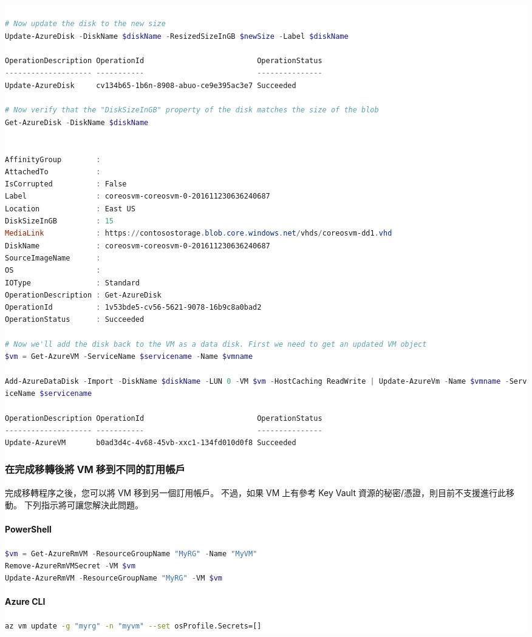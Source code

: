 ```PowerShell

# Now update the disk to the new size
Update-AzureDisk -DiskName $diskName -ResizedSizeInGB $newSize -Label $diskName

OperationDescription OperationId                          OperationStatus
-------------------- -----------                          ---------------
Update-AzureDisk     cv134b65-1b6n-8908-abuo-ce9e395ac3e7 Succeeded 

# Now verify that the "DiskSizeInGB" property of the disk matches the size of the blob 
Get-AzureDisk -DiskName $diskName


AffinityGroup        : 
AttachedTo           : 
IsCorrupted          : False
Label                : coreosvm-coreosvm-0-201611230636240687
Location             : East US
DiskSizeInGB         : 15
MediaLink            : https://contosostorage.blob.core.windows.net/vhds/coreosvm-dd1.vhd
DiskName             : coreosvm-coreosvm-0-201611230636240687
SourceImageName      : 
OS                   : 
IOType               : Standard
OperationDescription : Get-AzureDisk
OperationId          : 1v53bde5-cv56-5621-9078-16b9c8a0bad2
OperationStatus      : Succeeded

# Now we'll add the disk back to the VM as a data disk. First we need to get an updated VM object
$vm = Get-AzureVM -ServiceName $servicename -Name $vmname

Add-AzureDataDisk -Import -DiskName $diskName -LUN 0 -VM $vm -HostCaching ReadWrite | Update-AzureVm -Name $vmname -ServiceName $servicename

OperationDescription OperationId                          OperationStatus
-------------------- -----------                          ---------------
Update-AzureVM       b0ad3d4c-4v68-45vb-xxc1-134fd010d0f8 Succeeded      
```

### <a name="moving-a-vm-to-a-different-subscription-after-completing-migration"></a>在完成移轉後將 VM 移到不同的訂用帳戶

完成移轉程序之後，您可以將 VM 移到另一個訂用帳戶。 不過，如果 VM 上有參考 Key Vault 資源的秘密/憑證，則目前不支援進行此移動。 下列指示將可讓您解決此問題。 

#### <a name="powershell"></a>PowerShell
```powershell
$vm = Get-AzureRmVM -ResourceGroupName "MyRG" -Name "MyVM"
Remove-AzureRmVMSecret -VM $vm
Update-AzureRmVM -ResourceGroupName "MyRG" -VM $vm
```
#### <a name="azure-cli"></a>Azure CLI

```bash
az vm update -g "myrg" -n "myvm" --set osProfile.Secrets=[]
```

